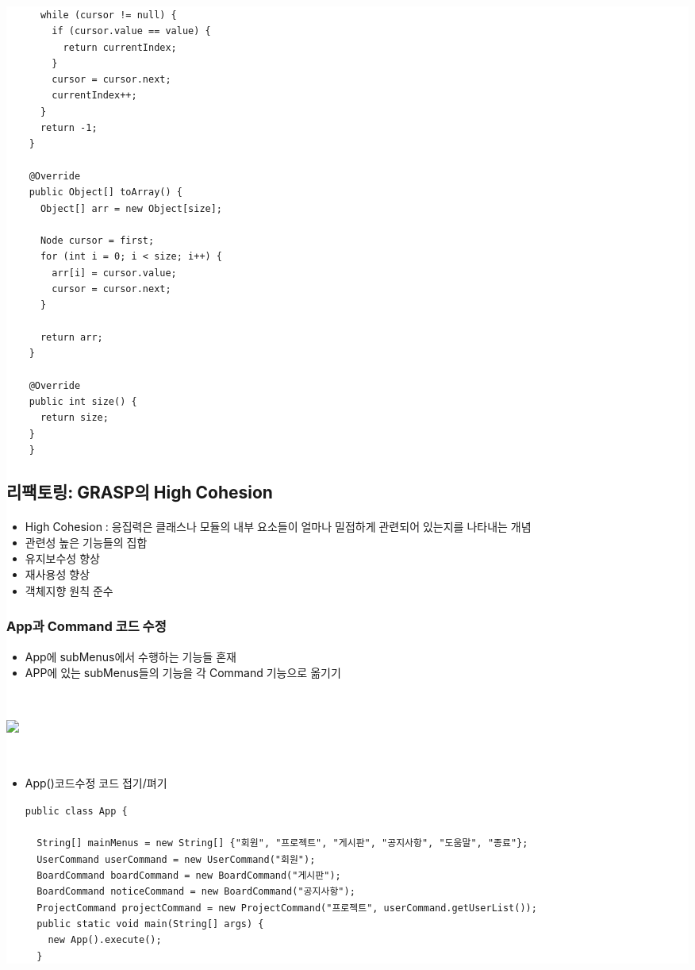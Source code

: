           while (cursor != null) {
            if (cursor.value == value) {
              return currentIndex;
            }
            cursor = cursor.next;
            currentIndex++;
          }
          return -1;
        }

        @Override
        public Object[] toArray() {
          Object[] arr = new Object[size];

          Node cursor = first;
          for (int i = 0; i < size; i++) {
            arr[i] = cursor.value;
            cursor = cursor.next;
          }

          return arr;
        }

        @Override
        public int size() {
          return size;
        }
        }

리팩토링: GRASP의 High Cohesion
--------------------------

* High Cohesion : 응집력은 클래스나 모듈의 내부 요소들이 얼마나 밀접하게 관련되어 있는지를 나타내는 개념
* 관련성 높은 기능들의 집합
* 유지보수성 향상
* 재사용성 향상
* 객체지향 원칙 준수

### App과 Command 코드 수정

* App에 subMenus에서 수행하는 기능들 혼재
* APP에 있는 subMenus들의 기능을 각 Command 기능으로 옮기기

<br />

![](https://blog.kakaocdn.net/dn/FM6IP/btsIqzzN9AV/z480yLMK2YHkyUXsFeWwZk/img.png)

<br />

* App()코드수정 코드 접기/펴기

      public class App {

        String[] mainMenus = new String[] {"회원", "프로젝트", "게시판", "공지사항", "도움말", "종료"};
        UserCommand userCommand = new UserCommand("회원");
        BoardCommand boardCommand = new BoardCommand("게시판");
        BoardCommand noticeCommand = new BoardCommand("공지사항");
        ProjectCommand projectCommand = new ProjectCommand("프로젝트", userCommand.getUserList());
        public static void main(String[] args) {
          new App().execute();
        }
